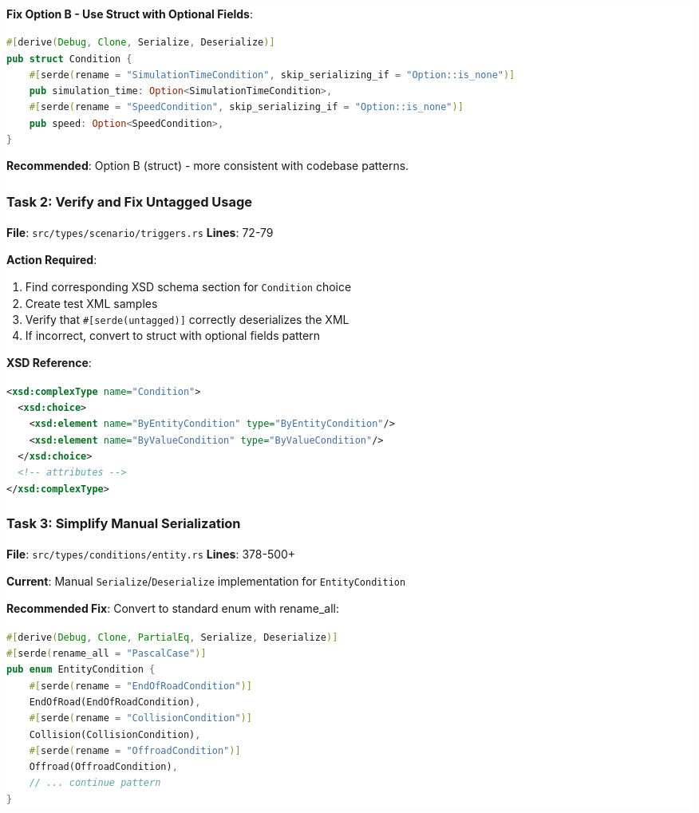 **Fix Option B - Use Struct with Optional Fields**:
```rust
#[derive(Debug, Clone, Serialize, Deserialize)]
pub struct Condition {
    #[serde(rename = "SimulationTimeCondition", skip_serializing_if = "Option::is_none")]
    pub simulation_time: Option<SimulationTimeCondition>,
    #[serde(rename = "SpeedCondition", skip_serializing_if = "Option::is_none")]
    pub speed: Option<SpeedCondition>,
}
```

**Recommended**: Option B (struct) - more consistent with codebase patterns.

### Task 2: Verify and Fix Untagged Usage

**File**: `src/types/scenario/triggers.rs`
**Lines**: 72-79

**Action Required**:
1. Find corresponding XSD schema section for `Condition` choice
2. Create test XML samples 
3. Verify that `#[serde(untagged)]` correctly deserializes the XML
4. If incorrect, convert to struct with optional fields pattern

**XSD Reference**:
```xml
<xsd:complexType name="Condition">
  <xsd:choice>
    <xsd:element name="ByEntityCondition" type="ByEntityCondition"/>
    <xsd:element name="ByValueCondition" type="ByValueCondition"/>
  </xsd:choice>
  <!-- attributes -->
</xsd:complexType>
```

### Task 3: Simplify Manual Serialization

**File**: `src/types/conditions/entity.rs`
**Lines**: 378-500+

**Current**: Manual `Serialize`/`Deserialize` implementation for `EntityCondition`

**Recommended Fix**: Convert to standard enum with rename_all:
```rust
#[derive(Debug, Clone, PartialEq, Serialize, Deserialize)]
#[serde(rename_all = "PascalCase")]
pub enum EntityCondition {
    #[serde(rename = "EndOfRoadCondition")]
    EndOfRoad(EndOfRoadCondition),
    #[serde(rename = "CollisionCondition")]
    Collision(CollisionCondition),
    #[serde(rename = "OffroadCondition")]
    Offroad(OffroadCondition),
    // ... continue pattern
}
```
